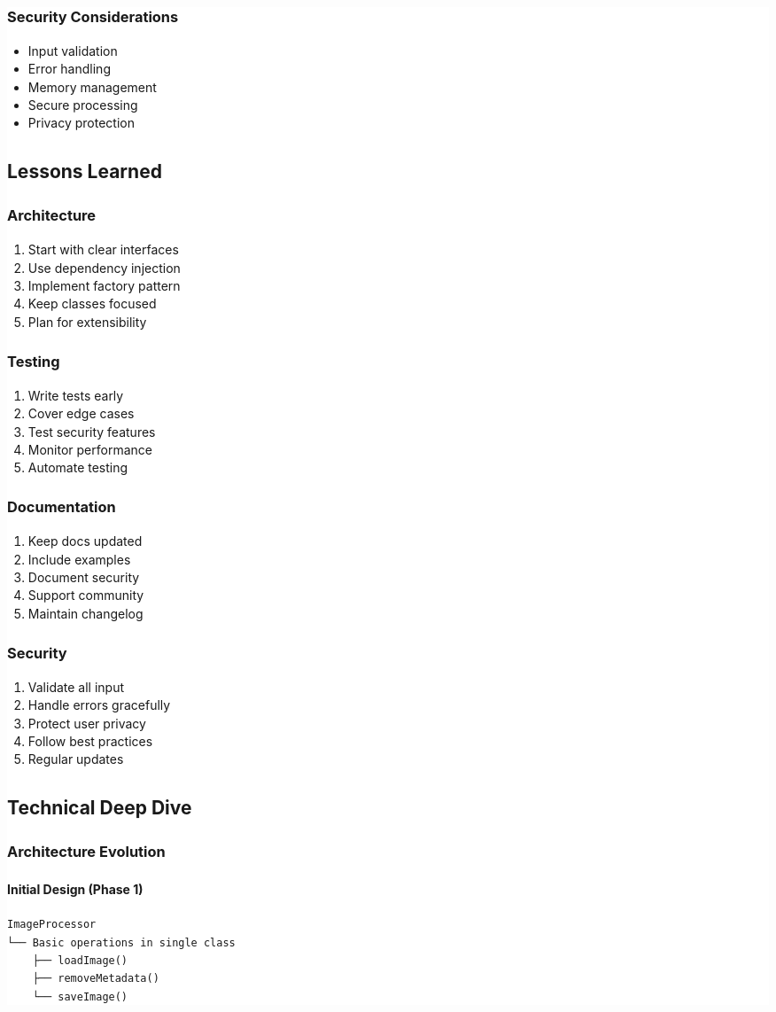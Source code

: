 ### Security Considerations
- Input validation
- Error handling
- Memory management
- Secure processing
- Privacy protection

## Lessons Learned

### Architecture
1. Start with clear interfaces
2. Use dependency injection
3. Implement factory pattern
4. Keep classes focused
5. Plan for extensibility

### Testing
1. Write tests early
2. Cover edge cases
3. Test security features
4. Monitor performance
5. Automate testing

### Documentation
1. Keep docs updated
2. Include examples
3. Document security
4. Support community
5. Maintain changelog

### Security
1. Validate all input
2. Handle errors gracefully
3. Protect user privacy
4. Follow best practices
5. Regular updates

## Technical Deep Dive

### Architecture Evolution

#### Initial Design (Phase 1)
```
ImageProcessor
└── Basic operations in single class
    ├── loadImage()
    ├── removeMetadata()
    └── saveImage()
```

